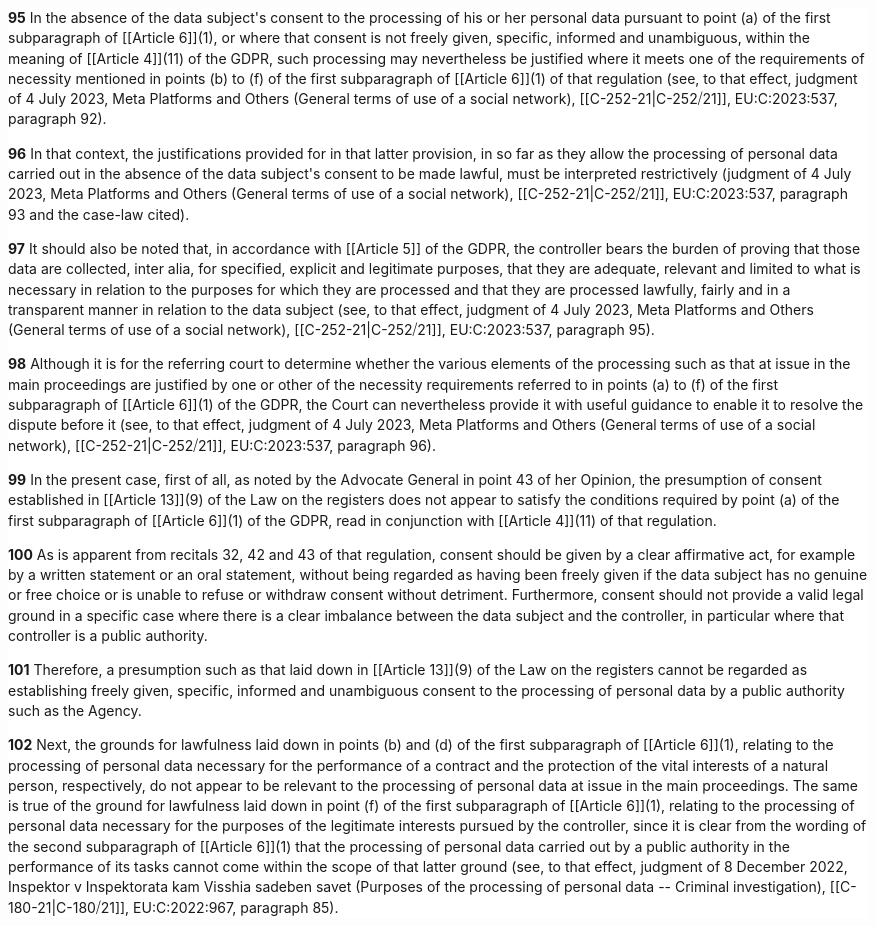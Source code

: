 **95** In the absence of the data subject's consent to the processing of his or her personal data pursuant to point (a) of the first subparagraph of [[Article 6]](1\), or where that consent is not freely given, specific, informed and unambiguous, within the meaning of [[Article 4]](11\) of the GDPR, such processing may nevertheless be justified where it meets one of the requirements of necessity mentioned in points (b) to (f) of the first subparagraph of [[Article 6]](1\) of that regulation (see, to that effect, judgment of 4 July 2023, Meta Platforms and Others (General terms of use of a social network), [[C-252-21|C-252⧸21]], EU:C:2023:537, paragraph 92).

**96** In that context, the justifications provided for in that latter provision, in so far as they allow the processing of personal data carried out in the absence of the data subject's consent to be made lawful, must be interpreted restrictively (judgment of 4 July 2023, Meta Platforms and Others (General terms of use of a social network), [[C-252-21|C-252⧸21]], EU:C:2023:537, paragraph 93 and the case-law cited).

**97** It should also be noted that, in accordance with [[Article 5]] of the GDPR, the controller bears the burden of proving that those data are collected, inter alia, for specified, explicit and legitimate purposes, that they are adequate, relevant and limited to what is necessary in relation to the purposes for which they are processed and that they are processed lawfully, fairly and in a transparent manner in relation to the data subject (see, to that effect, judgment of 4 July 2023, Meta Platforms and Others (General terms of use of a social network), [[C-252-21|C-252⧸21]], EU:C:2023:537, paragraph 95).

**98** Although it is for the referring court to determine whether the various elements of the processing such as that at issue in the main proceedings are justified by one or other of the necessity requirements referred to in points (a) to (f) of the first subparagraph of [[Article 6]](1\) of the GDPR, the Court can nevertheless provide it with useful guidance to enable it to resolve the dispute before it (see, to that effect, judgment of 4 July 2023, Meta Platforms and Others (General terms of use of a social network), [[C-252-21|C-252⧸21]], EU:C:2023:537, paragraph 96).

**99** In the present case, first of all, as noted by the Advocate General in point 43 of her Opinion, the presumption of consent established in [[Article 13]](9\) of the Law on the registers does not appear to satisfy the conditions required by point (a) of the first subparagraph of [[Article 6]](1\) of the GDPR, read in conjunction with [[Article 4]](11\) of that regulation.

**100** As is apparent from recitals 32, 42 and 43 of that regulation, consent should be given by a clear affirmative act, for example by a written statement or an oral statement, without being regarded as having been freely given if the data subject has no genuine or free choice or is unable to refuse or withdraw consent without detriment. Furthermore, consent should not provide a valid legal ground in a specific case where there is a clear imbalance between the data subject and the controller, in particular where that controller is a public authority.

**101** Therefore, a presumption such as that laid down in [[Article 13]](9\) of the Law on the registers cannot be regarded as establishing freely given, specific, informed and unambiguous consent to the processing of personal data by a public authority such as the Agency.

**102** Next, the grounds for lawfulness laid down in points (b) and (d) of the first subparagraph of [[Article 6]](1\), relating to the processing of personal data necessary for the performance of a contract and the protection of the vital interests of a natural person, respectively, do not appear to be relevant to the processing of personal data at issue in the main proceedings. The same is true of the ground for lawfulness laid down in point (f) of the first subparagraph of [[Article 6]](1\), relating to the processing of personal data necessary for the purposes of the legitimate interests pursued by the controller, since it is clear from the wording of the second subparagraph of [[Article 6]](1\) that the processing of personal data carried out by a public authority in the performance of its tasks cannot come within the scope of that latter ground (see, to that effect, judgment of 8 December 2022, Inspektor v Inspektorata kam Visshia sadeben savet (Purposes of the processing of personal data -- Criminal investigation), [[C-180-21|C-180⧸21]], EU:C:2022:967, paragraph 85).
